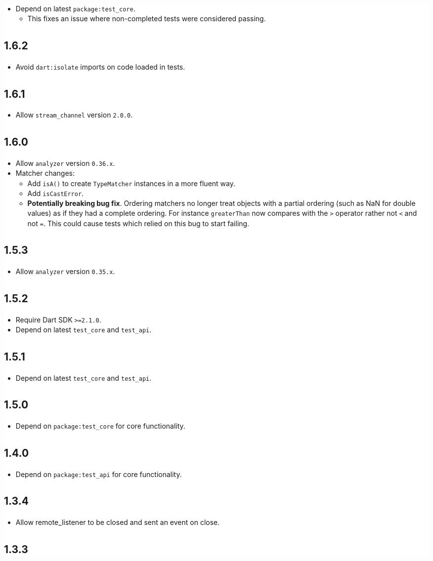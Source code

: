 * Depend on latest `package:test_core`.
  * This fixes an issue where non-completed tests were considered passing.

## 1.6.2

* Avoid `dart:isolate` imports on code loaded in tests.

## 1.6.1

* Allow `stream_channel` version `2.0.0`.

## 1.6.0

* Allow `analyzer` version `0.36.x`.
* Matcher changes:
  * Add `isA()` to create `TypeMatcher` instances in a more fluent way.
  * Add `isCastError`.
  * **Potentially breaking bug fix**. Ordering matchers no longer treat objects
    with a partial ordering (such as NaN for double values) as if they had a
    complete ordering. For instance `greaterThan` now compares with the `>`
    operator rather not `<` and not `=`. This could cause tests which relied on
    this bug to start failing.

## 1.5.3

* Allow `analyzer` version `0.35.x`.

## 1.5.2

* Require Dart SDK `>=2.1.0`.
* Depend on latest `test_core` and `test_api`.

## 1.5.1

* Depend on latest `test_core` and `test_api`.

## 1.5.0

* Depend on `package:test_core` for core functionality.

## 1.4.0

* Depend on `package:test_api` for core functionality.

## 1.3.4

* Allow remote_listener to be closed and sent an event on close.

## 1.3.3
